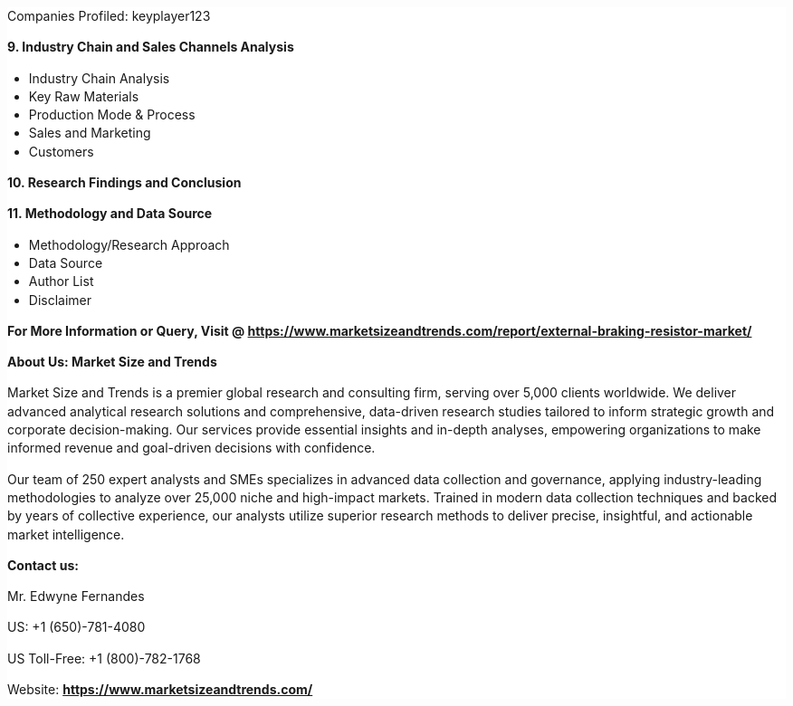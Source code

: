 Companies Profiled: keyplayer123</strong></p><p><strong>9. Industry Chain and Sales Channels Analysis</strong></p><ul><li>Industry Chain Analysis</li><li>Key Raw Materials</li><li>Production Mode &amp; Process</li><li>Sales and Marketing</li><li>Customers</li></ul><p><strong>10. Research Findings and Conclusion</strong></p><p><strong>11. Methodology and Data Source</strong></p><ul><li>Methodology/Research Approach</li><li>Data Source</li><li>Author List</li><li>Disclaimer</li></ul></p><p><strong>For More Information or Query, Visit @ <a href="https://www.marketsizeandtrends.com/report/external-braking-resistor-market/">https://www.marketsizeandtrends.com/report/external-braking-resistor-market/</a></strong></p><p><strong>About Us: Market Size and Trends</strong></p><p>Market Size and Trends is a premier global research and consulting firm, serving over 5,000 clients worldwide. We deliver advanced analytical research solutions and comprehensive, data-driven research studies tailored to inform strategic growth and corporate decision-making. Our services provide essential insights and in-depth analyses, empowering organizations to make informed revenue and goal-driven decisions with confidence.</p><p>Our team of 250 expert analysts and SMEs specializes in advanced data collection and governance, applying industry-leading methodologies to analyze over 25,000 niche and high-impact markets. Trained in modern data collection techniques and backed by years of collective experience, our analysts utilize superior research methods to deliver precise, insightful, and actionable market intelligence.</p><p><strong>Contact us:</strong></p><p>Mr. Edwyne Fernandes</p><p>US: +1 (650)-781-4080</p><p>US Toll-Free: +1 (800)-782-1768</p><p>Website: <strong><a href="https://www.marketsizeandtrends.com/">https://www.marketsizeandtrends.com/</a></strong></p>
